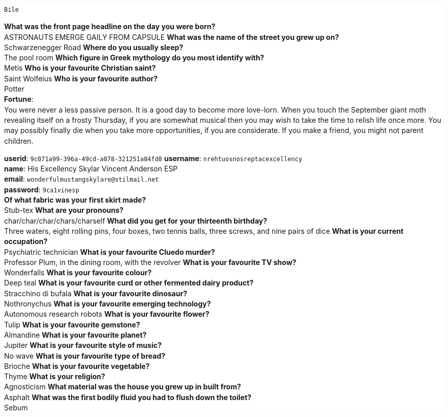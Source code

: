     Bile
**What was the front page headline on the day you were born?**  
    ASTRONAUTS EMERGE GAILY FROM CAPSULE
**What was the name of the street you grew up on?**  
    Schwarzenegger Road
**Where do you usually sleep?**  
    The pool room
**Which figure in Greek mythology do you most identify with?**  
    Metis
**Who is your favourite Christian saint?**  
    Saint Wolfeius
**Who is your favourite author?**  
    Potter  
**Fortune**:  
You were never a less passive person. It is a good day to become more love-lorn. When you touch the September giant moth revealing itself on a frosty Thursday, if you are somewhat musical then you may wish to take the time to relish life once more. You may possibly finally die when you take more opportunities, if you are considerate. If you make a friend, you might not parent children.


**userid**: `9c071a99-396a-49cd-a078-321251a84fd8`
**username**: `nrehtuosnosreptacexcellency`  
**name**: His Excellency Skylar Vincent Anderson ESP  
**email**: `wonderfulmustangskylare@stilmail.net`  
**password**: `9ca1vinesp`  
**Of what fabric was your first skirt made?**  
    Stub-tex
**What are your pronouns?**  
    char/char/char/chars/charself
**What did you get for your thirteenth birthday?**  
    Three waters, eight rolling pins, four boxes, two tennis balls, three screws, and nine pairs of dice
**What is your current occupation?**  
    Psychiatric technician
**What is your favourite Cluedo murder?**  
    Professor Plum, in the dining room, with the revolver
**What is your favourite TV show?**  
    Wonderfalls
**What is your favourite colour?**  
    Deep teal
**What is your favourite curd or other fermented dairy product?**  
    Stracchino di bufala
**What is your favourite dinosaur?**  
    Nothronychus
**What is your favourite emerging technology?**  
    Autonomous research robots
**What is your favourite flower?**  
    Tulip
**What is your favourite gemstone?**  
    Almandine
**What is your favourite planet?**  
    Jupiter
**What is your favourite style of music?**  
    No wave
**What is your favourite type of bread?**  
    Brioche
**What is your favourite vegetable?**  
    Thyme
**What is your religion?**  
    Agnosticism
**What material was the house you grew up in built from?**  
    Asphalt
**What was the first bodily fluid you had to flush down the toilet?**  
    Sebum